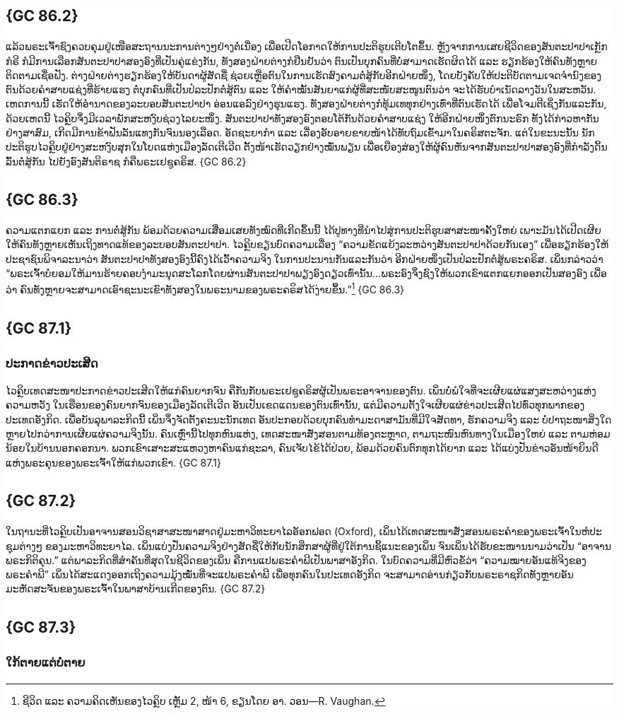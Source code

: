 ## {GC 86.2}

ແລ້ວພຣະເຈົ້າຊົງຄວບຄຸມຢູ່ເໜືອສະຖານນະການຕ່າງໆຢ່າງຕໍ່ເນື່ອງ ເພື່ອເປີດໂອກາດໃຫ້ການປະຕິຮູບເຕີບໂຕຂຶ້ນ. ຫຼັງຈາກການເສຍຊີວິດຂອງສັນຕະປາປາເກຼັກກໍຣີ ກໍມີການເລືອກສັນຕະປາປາສອງອົງທີ່ເປັນຄູ່ແຂ່ງກັນ, ທັງສອງຝ່າຍຕ່າງກໍຢືນຢັນວ່າ ຕົນເປັນບຸກຄົນທີ່ບໍ່ສາມາດເຮັດຜິດໄດ້ ແລະ ຮຽກຮ້ອງໃຫ້ຄົນທັງຫຼາຍຕິດຕາມເຊື່ອຟັງ. ຕ່າງຝ່າຍຕ່າງຮຽກຮ້ອງໃຫ້ບັນດາຜູ້ສັດຊື່ ຊ່ວຍເຫຼືອຕົນໃນການເຮັດສົງຄາມຕໍ່ສູ້ກັບອີກຝ່າຍໜຶ່ງ, ໂດຍບັງຄັບໃຫ້ປະຕິບັດຕາມເຈດຈໍານົງຂອງຕົນດ້ວຍຄຳສາບແຊ່ງທີ່ຮ້າຍແຮງ ຕໍ່ບຸກຄົນທີ່ເປັນປໍລະປັກຕໍ່ສູ້ຕົນ ແລະ ໃຫ້ຄໍາໝັ້ນສັນຍາແກ່ຜູ້ທີ່ສະໜັບສະໜູນຕົນວ່າ ຈະໄດ້ຮັບບຳເນັດລາງວັນໃນສະຫວັນ. ເຫດການນີ້ ເຮັດໃຫ້ອຳນາດຂອງລະບອບສັນຕະປາປາ ອ່ອນແອລົງຢ່າງຮຸນແຮງ. ທັງສອງຝ່າຍຕ່າງກໍທຸ້ມເທທຸກຢ່າງເທົ່າທີ່ຕົນເຮັດໄດ້ ເພື່ອໂຈມຕີເຊິ່ງກັນແລະກັນ, ດ້ວຍເຫດນີ້ ໄວຄຼິບຈຶ່ງມີເວລາພັກສະຫງົບຊ່ວງໄລຍະໜຶ່ງ. ສັນຕະປາປາທັງສອງອົງຕອບໂຕ້ກັນດ້ວຍຄໍາສາບແຊ່ງ ໃຫ້ອີກຝ່າຍໜຶ່ງຕົກນະຣົກ ທັ້ງໄດ້ກ່າວຫາກັນຢ່າງສາສົມ, ເກີດມີການຂ້າຟັນລັນແທງກັນຈົນນອງເລືອດ. ອັດຊະຍາກຳ ແລະ ເລື່ອງອັບອາຍຂາຍໜ້າໄດ້ທັບຖົມເຂົ້າມາໃນຄຣິສຕະຈັກ. ແຕ່ໃນຂະນະນັ້ນ ນັກປະຕິຮູບໄວຄຼິບຢູ່ຢ່າງສະຫງົບສຸກໃນໂບດແຫ່ງເມືອງລັດເຕີເວີດ ຕັ້ງໜ້າເຮັດວຽກຢ່າງໝັ່ນພຽນ ເພື່ອເຍືອງສ່ອງໃຫ້ຜູ້ຄົນຫັນຈາກສັນຕະປາປາສອງອົງທີ່ກໍາລັງດິ້ນລົ້ນຕໍ່ສູ້ກັນ ໄປຍັງອົງສັນຕິຣາຊ ກໍຄືພຣະເຢຊູຄຣິສ. {GC 86.2}

## {GC 86.3}

ຄວາມແຕກແຍກ ແລະ ການຕໍ່ສູ້ກັນ ພ້ອມດ້ວຍຄວາມເສື່ອມເສຍທັງໝົດທີ່ເກີດຂຶ້ນນີ້ ໄດ້ປູທາງທີ່ນຳໄປສູ່ການປະຕິຮູບສາສະໜາຄັ້ງໃຫຍ່ ເພາະມັນໄດ້ເປີດເຜີຍໃຫ້ຄົນທັງຫຼາຍເຫັນເຖິງທາດແທ້ຂອງລະບອບສັນຕະປາປາ. ໄວຄຼິບຂຽນບົດຄວາມເລື່ອງ “ຄວາມຂັດແຍ້ງລະຫວ່າງສັນຕະປາປາດ້ວຍກັນເອງ” ເພື່ອຮຽກຮ້ອງໃຫ້ປະຊາຊົນພິຈາລະນາວ່າ ສັນຕະປາປາທັງສອງອົງນີ້ຄົງໄດ້ເວົ້າຄວາມຈິງ ໃນການປະນານກັນແລະກັນວ່າ ອີກຝ່າຍໜຶ່ງເປັນປໍລະປັກຕໍ່ສູ້ພຣະຄຣິສ. ເພິ່ນກລ່າວວ່າ “ພຣະເຈົ້າບໍ່ຍອມໃຫ້ມານຮ້າຍຄອບງໍາມະນຸດສະໂລກໂດຍຜ່ານສັນຕະປາປາພຽງອົງດຽວເທົ່ານັ້ນ…ພຣະອົງຈຶ່ງຊົງໃຫ້ພວກເຂົາແຕກແຍກອອກເປັນສອງອົງ ເພື່ອວ່າ ຄົນທັງຫຼາຍຈະສາມາດເອົາຊະນະເຂົາທັງສອງໃນພຣະນາມຂອງພຣະຄຣິສໄດ້ງ່າຍຂຶ້ນ.”[^6] {GC 86.3}

[^6]: ຊີວິດ ແລະ ຄວາມຄິດເຫັນຂອງໄວຄຼິບ ເຫຼັ້ມ 2, ໜ້າ 6, ຂຽນໂດຍ ອາ. ວອນ—R. Vaughan.

## {GC 87.1}

### ປະກາດຂ່າວປະເສີດ

ໄວຄຼິບເທດສະໜາປະກາດຂ່າວປະເສີດໃຫ້ແກ່ຄົນຍາກຈົນ ຄືກັນກັບພຣະເຢຊູຄຣິສຜູ້ເປັນພຣະອາຈານຂອງຕົນ. ເພິ່ນບໍ່ພໍໃຈທີ່ຈະເຜີຍແຜ່ແສງສະຫວ່າງແຫ່ງຄວາມຫວັງ ໃນເຮືອນຂອງຄົນຍາກຈົນຂອງເມືອງລັດເຕີເວີດ ອັນເປັນເຂດແດນຂອງຕົນເທົ່ານັ້ນ, ແຕ່ມີຄວາມຕັ້ງໃຈເຜີຍແຜ່ຂ່າວປະເສີດໄປທົ່ວທຸກພາກຂອງປະເທດອັງກິດ. ເພື່ອບັນລຸພາລະກິດນີ້ ເພິ່ນຈຶ່ງຈັດຕັ້ງຄະນະນັກເທດ ອັນປະກອບດ້ວຍບຸກຄົນທໍາມະດາສາມັນທີ່ມີໃຈສັດທາ, ຮັກຄວາມຈິງ ແລະ ບໍ່ປາຖະໜາສິ່ງໃດຫຼາຍໄປກວ່າການເຜີຍແຜ່ຄວາມຈິງນັ້ນ. ຄົນເຫຼົ່ານີ້ໄປທຸກຫົນແຫ່ງ, ເທດສະໜາສັ່ງສອນຕາມທ້ອງຕະຫຼາດ, ຕາມຖະໜົນຫົນທາງໃນເມືອງໃຫຍ່ ແລະ ຕາມຫ່ອມນ້ອຍໃນບ້ານນອກຄອກນາ. ພວກເຂົາເສາະສະແຫວງຫາຄົນແກ່ຊະລາ, ຄົນເຈັບໄຂ້ໄດ້ປ່ວຍ, ພ້ອມດ້ວຍຄົນຕົກທຸກໄດ້ຍາກ ແລະ ໄດ້ແບ່ງປັນຂ່າວອັນໜ້າຍິນດີແຫ່ງພຣະຄຸນຂອງພຣະເຈົ້າໃຫ້ແກ່ພວກເຂົາ. {GC 87.1}

## {GC 87.2}

ໃນຖານະທີ່ໄວຄຼິບເປັນອາຈານສອນວິຊາສາສະໜາສາດຢູ່ມະຫາວິທະຍາໄລອັອກຟອດ (Oxford), ເພິ່ນໄດ້ເທດສະໜາສັ່ງສອນພຣະຄຳຂອງພຣະເຈົ້າໃນຫໍປະຊຸມຕ່າງໆ ຂອງມະຫາວິທະຍາໄລ. ເພິ່ນແບ່ງປັ່ນຄວາມຈິງຢ່າງສັດຊື່ໃຫ້ກັບນັກສຶກສາຜູ້ທີ່ຢູ່ໃຕ້ການຊິ້ແນະຂອງເພິ່ນ ຈົນເພິ່ນໄດ້ຮັບຂະໜານນາມວ່າເປັນ “ອາຈານພຣະກິຕິຄຸນ.” ແຕ່ພາລະກິດທີ່ສຳຄັນທີ່ສຸດໃນຊີວິດຂອງເພິ່ນ ຄືການແປພຣະຄໍາພີເປັນພາສາອັງກິດ. ໃນບົດຄວາມທີ່ມີຫົວຂໍ້ວ່າ “ຄວາມໝາຍອັນແທ້ຈິງຂອງພຣະຄຳພີ” ເພິ່ນໄດ້ສະແດງອອກເຖິງຄວາມມຸ້ງໝັ່ນທີ່ຈະແປພຣະຄຳພີ ເພື່ອທຸກຄົນໃນປະເທດອັງກິດ ຈະສາມາດອ່ານກ່ຽວກັບພຣະຣາຊກິດທັງຫຼາຍອັນມະຫັດສະຈັນຂອງພຣະເຈົ້າໃນພາສາບ້ານເກີດຂອງຕົນ. {GC 87.2}

## {GC 87.3}

### ໃກ້ຕາຍແຕ່ບໍ່ຕາຍ


[^1]: ຊີວິດຂອງລູເທີ, ໜ້າ 70, 69 ຂຽນໂດຍບານັສ ເຊຍ—Barnas Sears.
[^2]: ໂດບິນເຍ, ເຫຼັ້ມ 17, ບົດ 7.
[^3]: ຫຼຽນມາກເປັນສະກຸນເງິນຊະນິດໜຶ່ງ
[^4]: ຊີວະປະຫວັດ ແລະ ການທົນທຸກຂອງ ຈ. ໄວຄຼິບ ໜ້າ 37, ຂຽນໂດຍຈອນ ລິວອິສ—John Lewis.
[^5]: ປະວັດທັ່ວໄປຂອງຄຣິສຕະສາສະໜາ ແລະ ຂອງຄຣິສຕະຈັກ, ຍຸກ 6, ພາກ 2, ໝວດ 1, ວັກ 8 ຂອງອໍກັສຕັສ ນຽນເດີ—Augustus Neander.
[^7]: ໂດບິນເຍ, ເຫຼັ້ມ 17, ບົດ. 7.